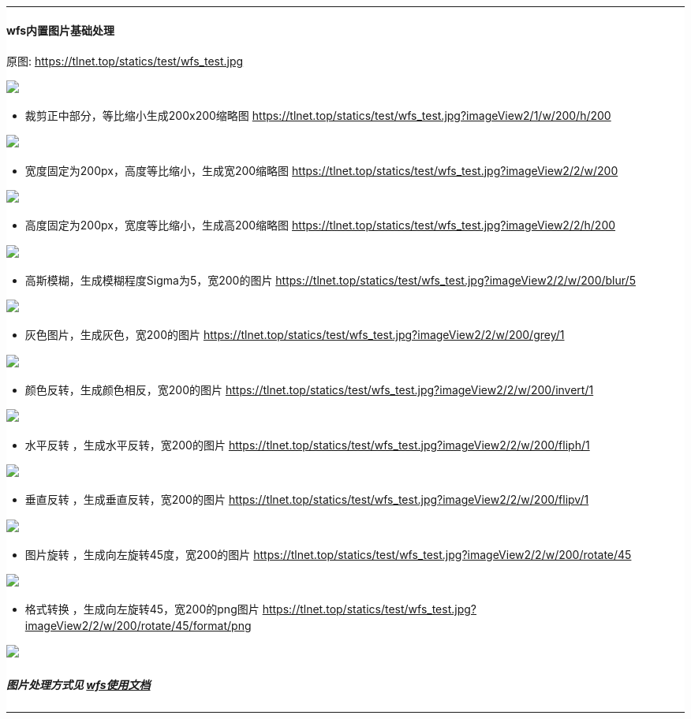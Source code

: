 
------------

#### wfs内置图片基础处理

原图:   https://tlnet.top/statics/test/wfs_test.jpg

![](https://tlnet.top/statics/test/wfs_test.jpg)


- 裁剪正中部分，等比缩小生成200x200缩略图   https://tlnet.top/statics/test/wfs_test.jpg?imageView2/1/w/200/h/200

![](https://tlnet.top/statics/test/wfs_test.jpg?imageView2/1/w/200/h/200)

- 宽度固定为200px，高度等比缩小，生成宽200缩略图    https://tlnet.top/statics/test/wfs_test.jpg?imageView2/2/w/200

![](https://tlnet.top/statics/test/wfs_test.jpg?imageView2/2/w/200)

- 高度固定为200px，宽度等比缩小，生成高200缩略图    https://tlnet.top/statics/test/wfs_test.jpg?imageView2/2/h/200

![](https://tlnet.top/statics/test/wfs_test.jpg?imageView2/2/h/200)

- 高斯模糊，生成模糊程度Sigma为5，宽200的图片  https://tlnet.top/statics/test/wfs_test.jpg?imageView2/2/w/200/blur/5

![](https://tlnet.top/statics/test/wfs_test.jpg?imageView2/2/w/200/blur/5)

- 灰色图片，生成灰色，宽200的图片   https://tlnet.top/statics/test/wfs_test.jpg?imageView2/2/w/200/grey/1

![](https://tlnet.top/statics/test/wfs_test.jpg?imageView2/2/w/200/grey/1)

- 颜色反转，生成颜色相反，宽200的图片   https://tlnet.top/statics/test/wfs_test.jpg?imageView2/2/w/200/invert/1

![](https://tlnet.top/statics/test/wfs_test.jpg?imageView2/2/w/200/invert/1)

- 水平反转 ，生成水平反转，宽200的图片   https://tlnet.top/statics/test/wfs_test.jpg?imageView2/2/w/200/fliph/1

![](https://tlnet.top/statics/test/wfs_test.jpg?imageView2/2/w/200/fliph/1)

- 垂直反转 ，生成垂直反转，宽200的图片   https://tlnet.top/statics/test/wfs_test.jpg?imageView2/2/w/200/flipv/1

![](https://tlnet.top/statics/test/wfs_test.jpg?imageView2/2/w/200/flipv/1)

- 图片旋转 ，生成向左旋转45度，宽200的图片   https://tlnet.top/statics/test/wfs_test.jpg?imageView2/2/w/200/rotate/45

![](https://tlnet.top/statics/test/wfs_test.jpg?imageView2/2/w/200/rotate/45)

- 格式转换 ，生成向左旋转45，宽200的png图片   https://tlnet.top/statics/test/wfs_test.jpg?imageView2/2/w/200/rotate/45/format/png

![](https://tlnet.top/statics/test/wfs_test.jpg?imageView2/2/w/200/rotate/45/format/png)



##### 图片处理方式见 [wfs使用文档](https://tlnet.top/wfsdoc "wfs使用文档")

------------
